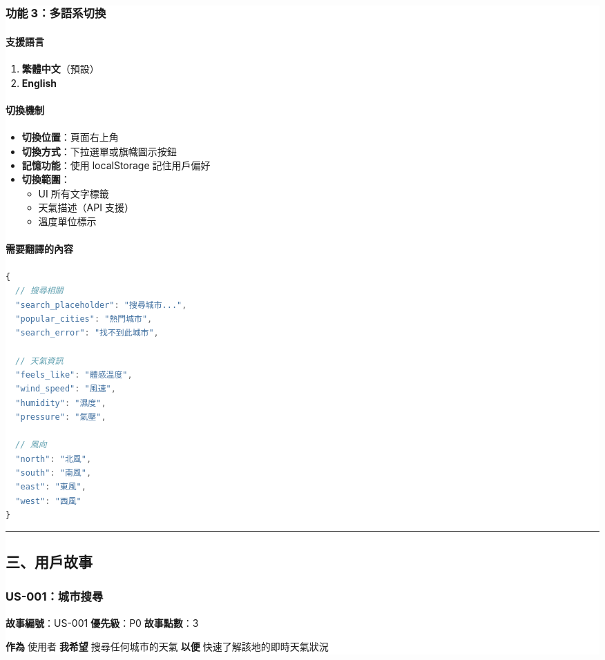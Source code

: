
### 功能 3：多語系切換

#### 支援語言
1. **繁體中文**（預設）
2. **English**

#### 切換機制
- **切換位置**：頁面右上角
- **切換方式**：下拉選單或旗幟圖示按鈕
- **記憶功能**：使用 localStorage 記住用戶偏好
- **切換範圍**：
  - UI 所有文字標籤
  - 天氣描述（API 支援）
  - 溫度單位標示

#### 需要翻譯的內容
```javascript
{
  // 搜尋相關
  "search_placeholder": "搜尋城市...",
  "popular_cities": "熱門城市",
  "search_error": "找不到此城市",

  // 天氣資訊
  "feels_like": "體感溫度",
  "wind_speed": "風速",
  "humidity": "濕度",
  "pressure": "氣壓",

  // 風向
  "north": "北風",
  "south": "南風",
  "east": "東風",
  "west": "西風"
}
```

---

## 三、用戶故事

### US-001：城市搜尋

**故事編號**：US-001
**優先級**：P0
**故事點數**：3

**作為** 使用者
**我希望** 搜尋任何城市的天氣
**以便** 快速了解該地的即時天氣狀況
